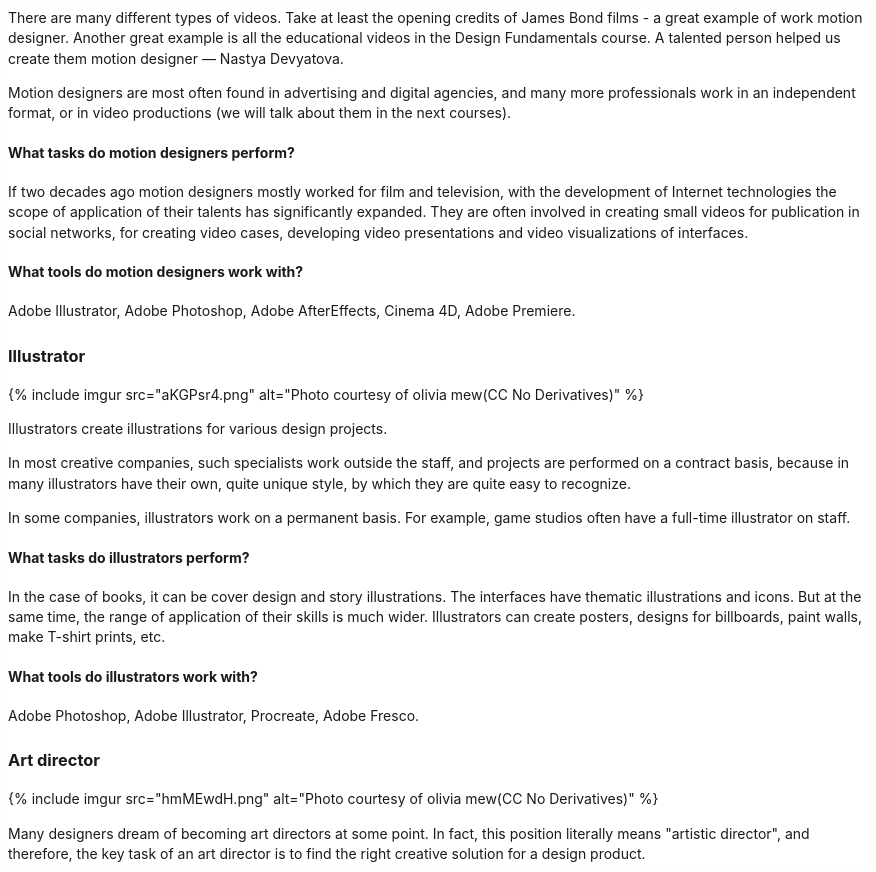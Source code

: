 There are many different types of videos. Take at least the opening credits of James Bond films - a great example of work
motion designer. Another great example is all the educational videos in the Design Fundamentals course. A talented person 
helped us create them motion designer — Nastya Devyatova.

Motion designers are most often found in advertising and digital agencies, and many more professionals work in an independent 
format, or in video productions (we will talk about them in the next courses).

#### What tasks do motion designers perform?

If two decades ago motion designers mostly worked for film and television, with the development of Internet technologies
the scope of application of their talents has significantly expanded. They are often involved in creating small videos 
for publication in social networks, for creating video cases, developing video presentations and video visualizations of 
interfaces.

#### What tools do motion designers work with?

Adobe Illustrator, Adobe Photoshop, Adobe AfterEffects, Cinema 4D, Adobe Premiere.

### Illustrator

{% include imgur src="aKGPsr4.png" alt="Photo courtesy of olivia mew(CC No Derivatives)" %}

Illustrators create illustrations for various design projects.

In most creative companies, such specialists work outside the staff, and projects are performed on a contract basis, 
because in many illustrators have their own, quite unique style, by which they are quite easy to recognize.

In some companies, illustrators work on a permanent basis. For example, game studios often have a full-time illustrator 
on staff.

#### What tasks do illustrators perform?

In the case of books, it can be cover design and story illustrations. The interfaces have thematic illustrations and icons.
But at the same time, the range of application of their skills is much wider. Illustrators can create posters, designs for 
billboards, paint walls, make T-shirt prints, etc.

#### What tools do illustrators work with?

Adobe Photoshop, Adobe Illustrator, Procreate, Adobe Fresco.

### Art director

{% include imgur src="hmMEwdH.png" alt="Photo courtesy of olivia mew(CC No Derivatives)" %}

Many designers dream of becoming art directors at some point. In fact, this position literally means "artistic director", 
and therefore, the key task of an art director is to find the right creative solution for a design product.
